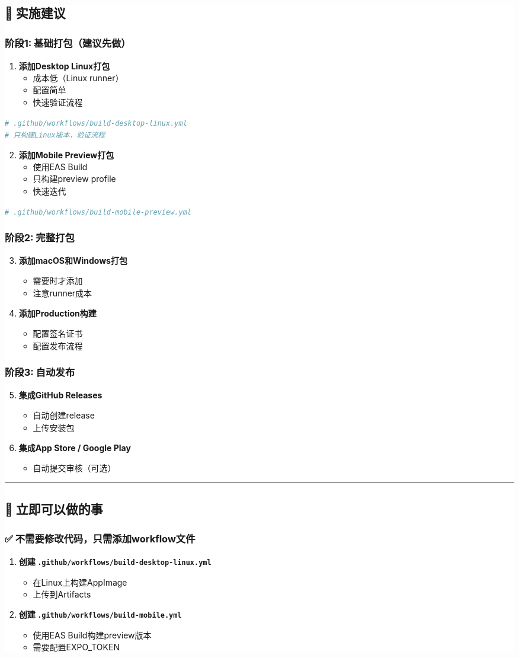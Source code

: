 ## 🚀 实施建议

### 阶段1: 基础打包（建议先做）

1. **添加Desktop Linux打包**
   - 成本低（Linux runner）
   - 配置简单
   - 快速验证流程

```yaml
# .github/workflows/build-desktop-linux.yml
# 只构建Linux版本，验证流程
```

2. **添加Mobile Preview打包**
   - 使用EAS Build
   - 只构建preview profile
   - 快速迭代

```yaml
# .github/workflows/build-mobile-preview.yml
```

### 阶段2: 完整打包

3. **添加macOS和Windows打包**
   - 需要时才添加
   - 注意runner成本

4. **添加Production构建**
   - 配置签名证书
   - 配置发布流程

### 阶段3: 自动发布

5. **集成GitHub Releases**
   - 自动创建release
   - 上传安装包

6. **集成App Store / Google Play**
   - 自动提交审核（可选）

---

## 📝 立即可以做的事

### ✅ 不需要修改代码，只需添加workflow文件

1. **创建 `.github/workflows/build-desktop-linux.yml`**
   - 在Linux上构建AppImage
   - 上传到Artifacts

2. **创建 `.github/workflows/build-mobile.yml`**
   - 使用EAS Build构建preview版本
   - 需要配置EXPO_TOKEN

